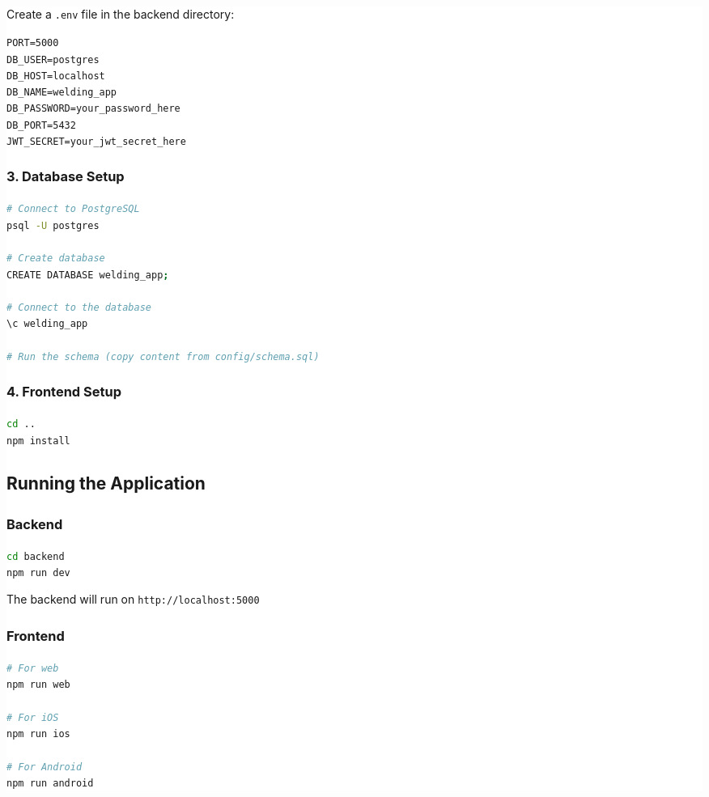 Create a `.env` file in the backend directory:
```env
PORT=5000
DB_USER=postgres
DB_HOST=localhost
DB_NAME=welding_app
DB_PASSWORD=your_password_here
DB_PORT=5432
JWT_SECRET=your_jwt_secret_here
```

### 3. Database Setup
```bash
# Connect to PostgreSQL
psql -U postgres

# Create database
CREATE DATABASE welding_app;

# Connect to the database
\c welding_app

# Run the schema (copy content from config/schema.sql)
```

### 4. Frontend Setup
```bash
cd ..
npm install
```

## Running the Application

### Backend
```bash
cd backend
npm run dev
```

The backend will run on `http://localhost:5000`

### Frontend
```bash
# For web
npm run web

# For iOS
npm run ios

# For Android
npm run android
```
